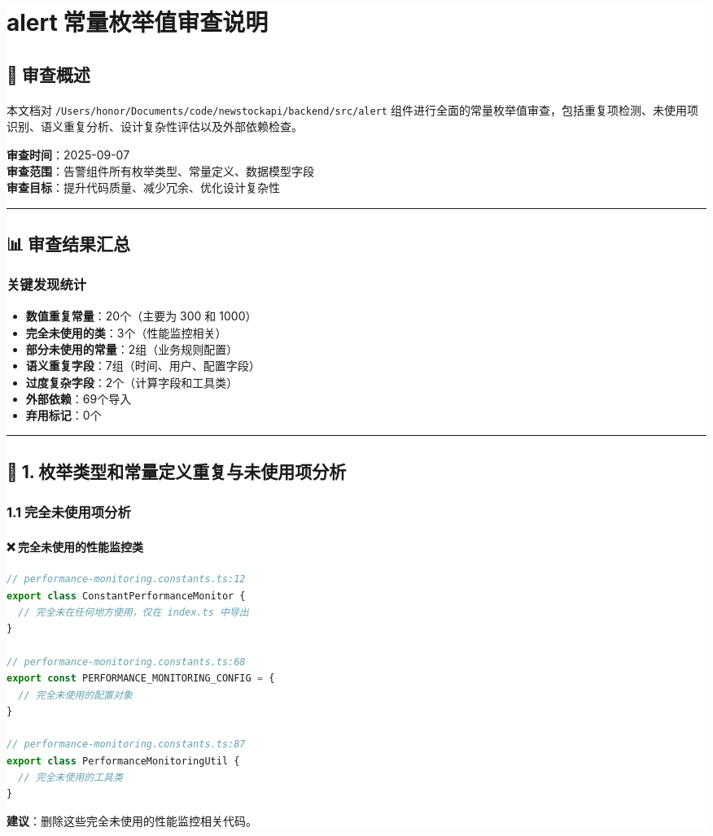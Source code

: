 # alert 常量枚举值审查说明

## 🎯 审查概述

本文档对 `/Users/honor/Documents/code/newstockapi/backend/src/alert` 组件进行全面的常量枚举值审查，包括重复项检测、未使用项识别、语义重复分析、设计复杂性评估以及外部依赖检查。

**审查时间**：2025-09-07  
**审查范围**：告警组件所有枚举类型、常量定义、数据模型字段  
**审查目标**：提升代码质量、减少冗余、优化设计复杂性

---

## 📊 审查结果汇总

### 关键发现统计
- **数值重复常量**：20个（主要为 300 和 1000）
- **完全未使用的类**：3个（性能监控相关）
- **部分未使用的常量**：2组（业务规则配置）
- **语义重复字段**：7组（时间、用户、配置字段）
- **过度复杂字段**：2个（计算字段和工具类）
- **外部依赖**：69个导入
- **弃用标记**：0个

---

## 🚨 1. 枚举类型和常量定义重复与未使用项分析

### 1.1 完全未使用项分析

#### ❌ **完全未使用的性能监控类**
```typescript
// performance-monitoring.constants.ts:12
export class ConstantPerformanceMonitor {
  // 完全未在任何地方使用，仅在 index.ts 中导出
}

// performance-monitoring.constants.ts:68  
export const PERFORMANCE_MONITORING_CONFIG = {
  // 完全未使用的配置对象
}

// performance-monitoring.constants.ts:87
export class PerformanceMonitoringUtil {
  // 完全未使用的工具类
}
```

**建议**：删除这些完全未使用的性能监控相关代码。
